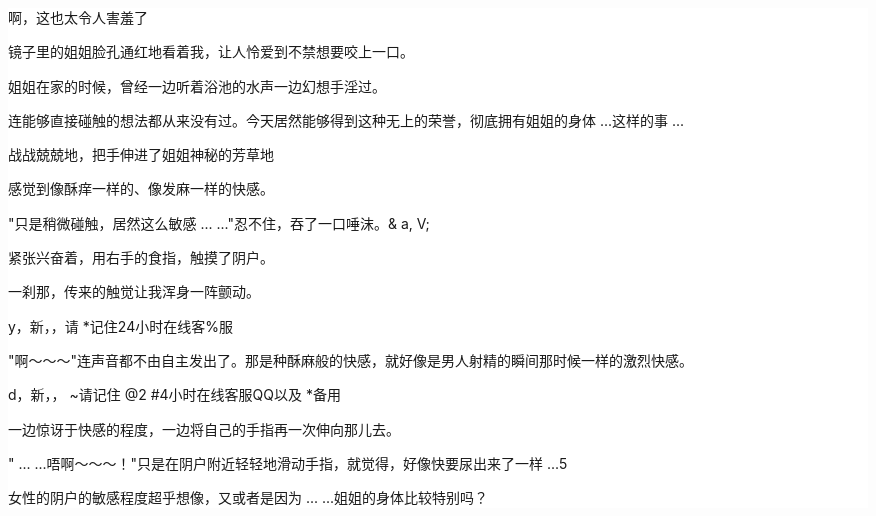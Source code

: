 



啊，这也太令人害羞了





镜子里的姐姐脸孔通红地看着我，让人怜爱到不禁想要咬上一口。





姐姐在家的时候，曾经一边听着浴池的水声一边幻想手淫过。



连能够直接碰触的想法都从来没有过。今天居然能够得到这种无上的荣誉，彻底拥有姐姐的身体 ...这样的事 ...





战战兢兢地，把手伸进了姐姐神秘的芳草地





感觉到像酥痒一样的、像发麻一样的快感。





"只是稍微碰触，居然这么敏感 ... ..."忍不住，吞了一口唾沫。& a, V;





紧张兴奋着，用右手的食指，触摸了阴户。





一刹那，传来的触觉让我浑身一阵颤动。



y，新，，请 *记住24小时在线客%服



"啊～～～"连声音都不由自主发出了。那是种酥麻般的快感，就好像是男人射精的瞬间那时候一样的激烈快感。



d，新，， ~请记住 @2 #4小时在线客服QQ以及 *备用



一边惊讶于快感的程度，一边将自己的手指再一次伸向那儿去。



" ... ...唔啊～～～！"只是在阴户附近轻轻地滑动手指，就觉得，好像快要尿出来了一样 ...5





女性的阴户的敏感程度超乎想像，又或者是因为 ... ...姐姐的身体比较特别吗？


